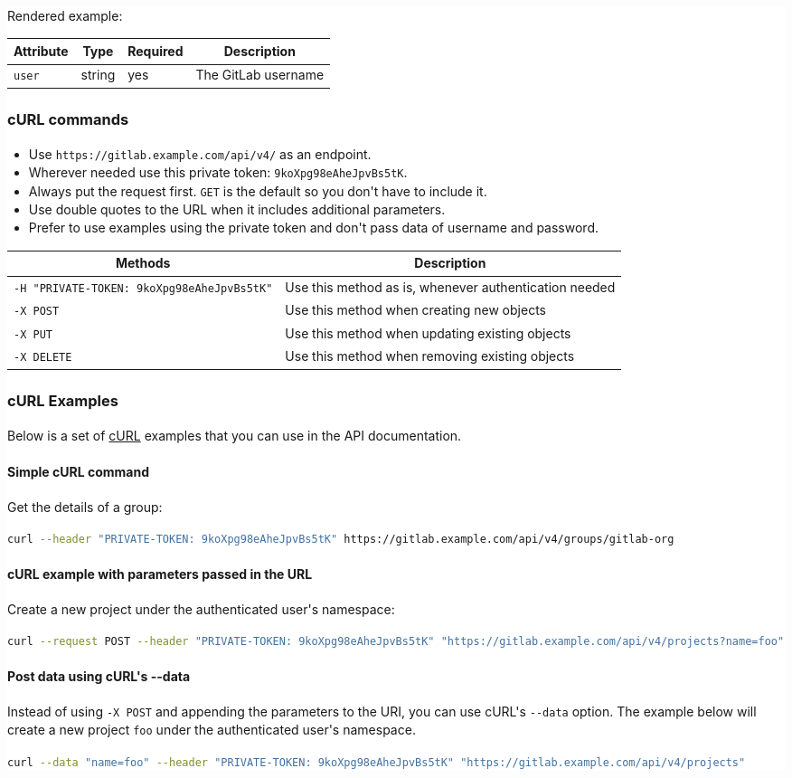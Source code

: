 Rendered example:

| Attribute | Type | Required | Description |
| --------- | ---- | -------- | ----------- |
| `user`  | string | yes | The GitLab username |

### cURL commands

- Use `https://gitlab.example.com/api/v4/` as an endpoint.
- Wherever needed use this private token: `9koXpg98eAheJpvBs5tK`.
- Always put the request first. `GET` is the default so you don't have to
  include it.
- Use double quotes to the URL when it includes additional parameters.
- Prefer to use examples using the private token and don't pass data of
  username and password.

| Methods | Description |
| ------- | ----------- |
| `-H "PRIVATE-TOKEN: 9koXpg98eAheJpvBs5tK"` | Use this method as is, whenever authentication needed |
| `-X POST`   | Use this method when creating new objects |
| `-X PUT`    | Use this method when updating existing objects |
| `-X DELETE` | Use this method when removing existing objects |

### cURL Examples

Below is a set of [cURL][] examples that you can use in the API documentation.

#### Simple cURL command

Get the details of a group:

```bash
curl --header "PRIVATE-TOKEN: 9koXpg98eAheJpvBs5tK" https://gitlab.example.com/api/v4/groups/gitlab-org
```

#### cURL example with parameters passed in the URL

Create a new project under the authenticated user's namespace:

```bash
curl --request POST --header "PRIVATE-TOKEN: 9koXpg98eAheJpvBs5tK" "https://gitlab.example.com/api/v4/projects?name=foo"
```

#### Post data using cURL's --data

Instead of using `-X POST` and appending the parameters to the URI, you can use
cURL's `--data` option. The example below will create a new project `foo` under
the authenticated user's namespace.

```bash
curl --data "name=foo" --header "PRIVATE-TOKEN: 9koXpg98eAheJpvBs5tK" "https://gitlab.example.com/api/v4/projects"
```


[ruby-dl]: https://www.ruby-lang.org/en/downloads/ "Ruby download website"
[reconfigure]: path/to/administration/gitlab_restart.md#omnibus-gitlab-reconfigure
[restart]: path/to/administration/gitlab_restart.md#installations-from-source
[cURL]: http://curl.haxx.se/ "cURL website"
[single spaces]: http://www.slate.com/articles/technology/technology/2011/01/space_invaders.html
[gfm]: http://docs.gitlab.com/ce/user/markdown.html#newlines "GitLab flavored markdown documentation"
[ce-1242]: https://gitlab.com/gitlab-org/gitlab-ce/issues/1242
[doc-restart]: ../administration/restart_gitlab.md "GitLab restart documentation"
[ce-3349]: https://gitlab.com/gitlab-org/gitlab-ce/issues/3349 "Documentation restructure"
[graffle]: https://gitlab.com/gitlab-org/gitlab-design/blob/d8d39f4a87b90fb9ae89ca12dc565347b4900d5e/production/resources/gitlab-map.graffle
[gitlab-map]: https://gitlab.com/gitlab-org/gitlab-design/raw/master/production/resources/gitlab-map.png